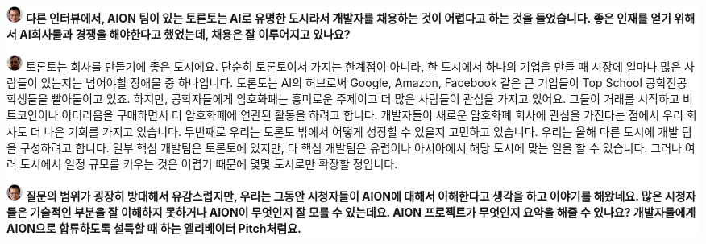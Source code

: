 <img src="/assets/aion/seh.png" width="20" height="20"/> **다른 인터뷰에서, AION 팀이 있는 토론토는 AI로 유명한 도시라서 개발자를 채용하는 것이 어렵다고 하는 것을 들었습니다. 좋은 인재를 얻기 위해서 AI회사들과 경쟁을 해야한다고 했었는데, 채용은 잘 이루어지고 있나요?**

<img src="/assets/aion/aion.png" width="20" height="20"/> 토론토는 회사를 만들기에 좋은 도시에요. 단순히 토론토여서 가지는 한계점이 아니라, 한 도시에서 하나의 기업을 만들 때 시장에 얼마나 많은 사람들이 있는지는 넘어야할 장애물 중 하나입니다. 토론토는 AI의 허브로써 Google, Amazon, Facebook 같은 큰 기업들이 Top School 공학전공 학생들을 빨아들이고 있죠. 하지만, 공학자들에게 암호화폐는 흥미로운 주제이고 더 많은 사람들이 관심을 가지고 있어요. 그들이 거래를 시작하고 비트코인이나 이더리움을 구매하면서 더 암호화폐에 연관된 활동을 하려고 합니다. 개발자들이 새로운 암호화폐 회사에 관심을 가진다는 점에서 우리 회사도 더 나은 기회를 가지고 있습니다.
두번째로 우리는 토론토 밖에서 어떻게 성장할 수 있을지 고민하고 있습니다. 우리는 올해 다른 도시에 개발 팀을 구성하려고 합니다. 일부 핵심 개발팀은 토론토에 있지만, 타 핵심 개발팀은 유럽이나 아시아에서 해당 도시에 맞는 일을 할 수 있습니다. 그러나 여러 도시에서 일정 규모를 키우는 것은 어렵기 때문에 몇몇 도시로만 확장할 정입니다. 

<img src="/assets/aion/seh.png" width="20" height="20"/> **질문의 범위가 굉장히 방대해서 유감스럽지만, 우리는 그동안 시청자들이 AION에 대해서 이해한다고 생각을 하고 이야기를 해왔네요. 많은 시청자들은 기술적인 부분을 잘 이해하지 못하거나 AION이 무엇인지 잘 모를 수 있는데요. AION 프로젝트가 무엇인지 요약을 해줄 수 있나요? 개발자들에게 AION으로 합류하도록 설득할 때 하는 엘리베이터 Pitch처럼요.**
